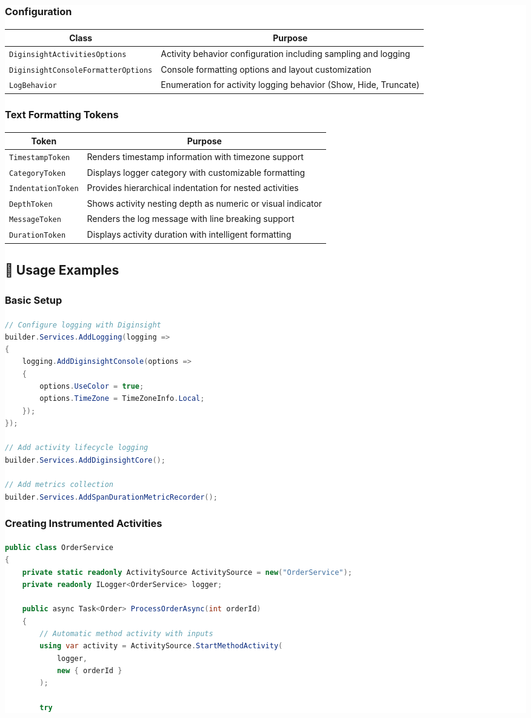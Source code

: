 ### Configuration

| Class | Purpose |
|-------|---------|
| `DiginsightActivitiesOptions` | Activity behavior configuration including sampling and logging |
| `DiginsightConsoleFormatterOptions` | Console formatting options and layout customization |
| `LogBehavior` | Enumeration for activity logging behavior (Show, Hide, Truncate) |

### Text Formatting Tokens

| Token | Purpose |
|-------|---------|
| `TimestampToken` | Renders timestamp information with timezone support |
| `CategoryToken` | Displays logger category with customizable formatting |
| `IndentationToken` | Provides hierarchical indentation for nested activities |
| `DepthToken` | Shows activity nesting depth as numeric or visual indicator |
| `MessageToken` | Renders the log message with line breaking support |
| `DurationToken` | Displays activity duration with intelligent formatting |

## 🔧 Usage Examples

### Basic Setup

```c#
// Configure logging with Diginsight
builder.Services.AddLogging(logging =>
{
    logging.AddDiginsightConsole(options =>
    {
        options.UseColor = true;
        options.TimeZone = TimeZoneInfo.Local;
    });
});

// Add activity lifecycle logging
builder.Services.AddDiginsightCore();

// Add metrics collection
builder.Services.AddSpanDurationMetricRecorder();
```

### Creating Instrumented Activities

```c#
public class OrderService
{
    private static readonly ActivitySource ActivitySource = new("OrderService");
    private readonly ILogger<OrderService> logger;

    public async Task<Order> ProcessOrderAsync(int orderId)
    {
        // Automatic method activity with inputs
        using var activity = ActivitySource.StartMethodActivity(
            logger, 
            new { orderId }
        );

        try
```